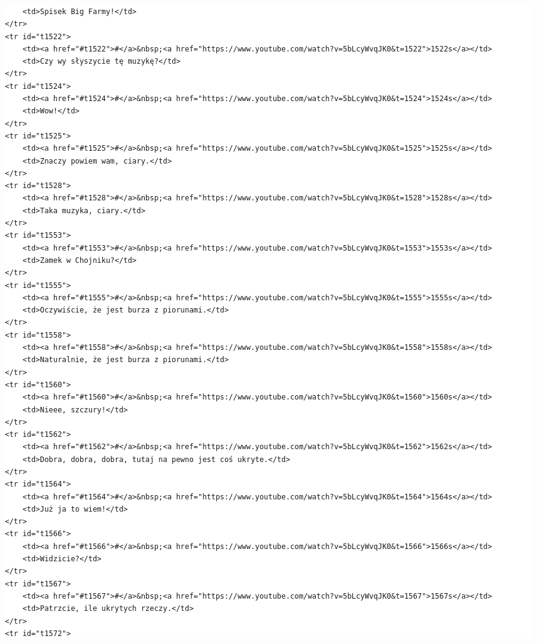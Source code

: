         <td>Spisek Big Farmy!</td>
    </tr>
    <tr id="t1522">
        <td><a href="#t1522">#</a>&nbsp;<a href="https://www.youtube.com/watch?v=5bLcyWvqJK0&t=1522">1522s</a></td>
        <td>Czy wy słyszycie tę muzykę?</td>
    </tr>
    <tr id="t1524">
        <td><a href="#t1524">#</a>&nbsp;<a href="https://www.youtube.com/watch?v=5bLcyWvqJK0&t=1524">1524s</a></td>
        <td>Wow!</td>
    </tr>
    <tr id="t1525">
        <td><a href="#t1525">#</a>&nbsp;<a href="https://www.youtube.com/watch?v=5bLcyWvqJK0&t=1525">1525s</a></td>
        <td>Znaczy powiem wam, ciary.</td>
    </tr>
    <tr id="t1528">
        <td><a href="#t1528">#</a>&nbsp;<a href="https://www.youtube.com/watch?v=5bLcyWvqJK0&t=1528">1528s</a></td>
        <td>Taka muzyka, ciary.</td>
    </tr>
    <tr id="t1553">
        <td><a href="#t1553">#</a>&nbsp;<a href="https://www.youtube.com/watch?v=5bLcyWvqJK0&t=1553">1553s</a></td>
        <td>Zamek w Chojniku?</td>
    </tr>
    <tr id="t1555">
        <td><a href="#t1555">#</a>&nbsp;<a href="https://www.youtube.com/watch?v=5bLcyWvqJK0&t=1555">1555s</a></td>
        <td>Oczywiście, że jest burza z piorunami.</td>
    </tr>
    <tr id="t1558">
        <td><a href="#t1558">#</a>&nbsp;<a href="https://www.youtube.com/watch?v=5bLcyWvqJK0&t=1558">1558s</a></td>
        <td>Naturalnie, że jest burza z piorunami.</td>
    </tr>
    <tr id="t1560">
        <td><a href="#t1560">#</a>&nbsp;<a href="https://www.youtube.com/watch?v=5bLcyWvqJK0&t=1560">1560s</a></td>
        <td>Nieee, szczury!</td>
    </tr>
    <tr id="t1562">
        <td><a href="#t1562">#</a>&nbsp;<a href="https://www.youtube.com/watch?v=5bLcyWvqJK0&t=1562">1562s</a></td>
        <td>Dobra, dobra, dobra, tutaj na pewno jest coś ukryte.</td>
    </tr>
    <tr id="t1564">
        <td><a href="#t1564">#</a>&nbsp;<a href="https://www.youtube.com/watch?v=5bLcyWvqJK0&t=1564">1564s</a></td>
        <td>Już ja to wiem!</td>
    </tr>
    <tr id="t1566">
        <td><a href="#t1566">#</a>&nbsp;<a href="https://www.youtube.com/watch?v=5bLcyWvqJK0&t=1566">1566s</a></td>
        <td>Widzicie?</td>
    </tr>
    <tr id="t1567">
        <td><a href="#t1567">#</a>&nbsp;<a href="https://www.youtube.com/watch?v=5bLcyWvqJK0&t=1567">1567s</a></td>
        <td>Patrzcie, ile ukrytych rzeczy.</td>
    </tr>
    <tr id="t1572">